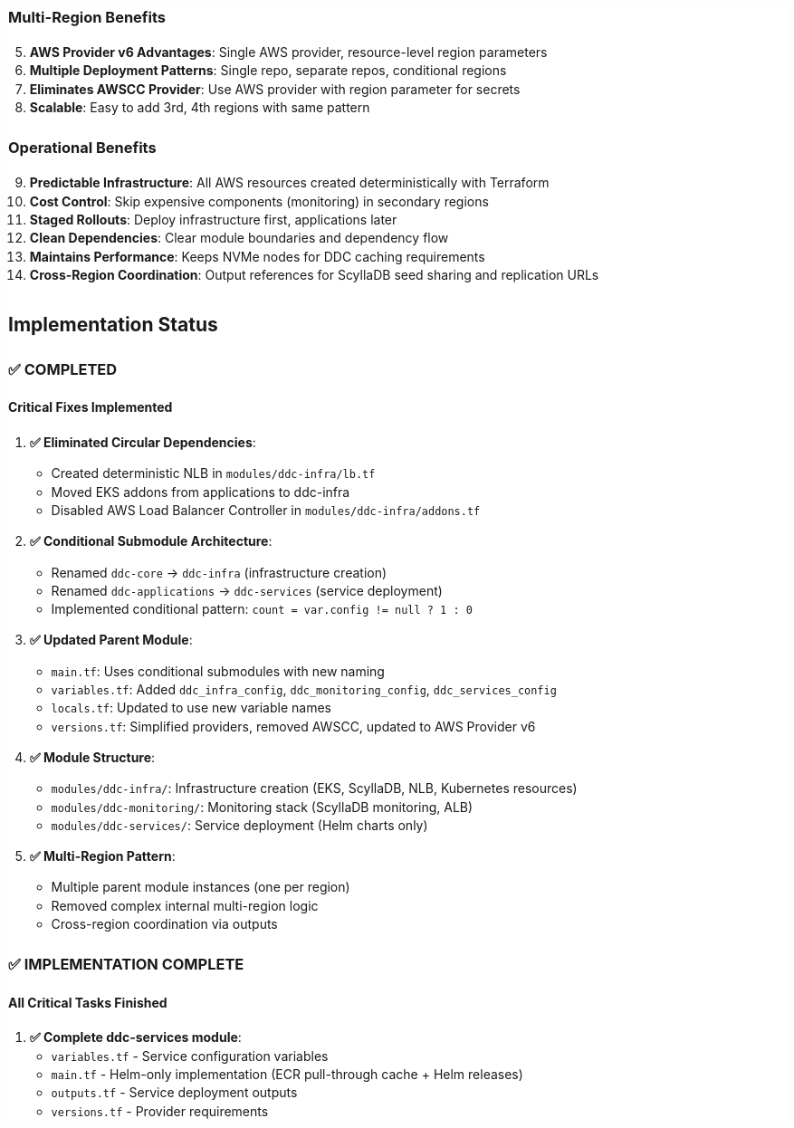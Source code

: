### Multi-Region Benefits
5. **AWS Provider v6 Advantages**: Single AWS provider, resource-level region parameters
6. **Multiple Deployment Patterns**: Single repo, separate repos, conditional regions
7. **Eliminates AWSCC Provider**: Use AWS provider with region parameter for secrets
8. **Scalable**: Easy to add 3rd, 4th regions with same pattern

### Operational Benefits
9. **Predictable Infrastructure**: All AWS resources created deterministically with Terraform
10. **Cost Control**: Skip expensive components (monitoring) in secondary regions
11. **Staged Rollouts**: Deploy infrastructure first, applications later
12. **Clean Dependencies**: Clear module boundaries and dependency flow
13. **Maintains Performance**: Keeps NVMe nodes for DDC caching requirements
14. **Cross-Region Coordination**: Output references for ScyllaDB seed sharing and replication URLs

## Implementation Status

### ✅ COMPLETED

#### Critical Fixes Implemented
1. **✅ Eliminated Circular Dependencies**: 
   - Created deterministic NLB in `modules/ddc-infra/lb.tf`
   - Moved EKS addons from applications to ddc-infra
   - Disabled AWS Load Balancer Controller in `modules/ddc-infra/addons.tf`

2. **✅ Conditional Submodule Architecture**:
   - Renamed `ddc-core` → `ddc-infra` (infrastructure creation)
   - Renamed `ddc-applications` → `ddc-services` (service deployment)
   - Implemented conditional pattern: `count = var.config != null ? 1 : 0`

3. **✅ Updated Parent Module**:
   - `main.tf`: Uses conditional submodules with new naming
   - `variables.tf`: Added `ddc_infra_config`, `ddc_monitoring_config`, `ddc_services_config`
   - `locals.tf`: Updated to use new variable names
   - `versions.tf`: Simplified providers, removed AWSCC, updated to AWS Provider v6

4. **✅ Module Structure**:
   - `modules/ddc-infra/`: Infrastructure creation (EKS, ScyllaDB, NLB, Kubernetes resources)
   - `modules/ddc-monitoring/`: Monitoring stack (ScyllaDB monitoring, ALB)
   - `modules/ddc-services/`: Service deployment (Helm charts only)

5. **✅ Multi-Region Pattern**:
   - Multiple parent module instances (one per region)
   - Removed complex internal multi-region logic
   - Cross-region coordination via outputs

### ✅ IMPLEMENTATION COMPLETE

#### All Critical Tasks Finished
1. **✅ Complete ddc-services module**:
   - `variables.tf` - Service configuration variables
   - `main.tf` - Helm-only implementation (ECR pull-through cache + Helm releases)
   - `outputs.tf` - Service deployment outputs
   - `versions.tf` - Provider requirements
